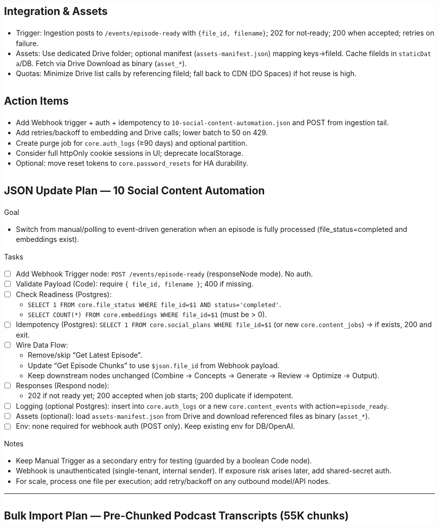 ## Integration & Assets
- Trigger: Ingestion posts to `/events/episode-ready` with `{file_id, filename}`; 202 for not‑ready; 200 when accepted; retries on failure.
- Assets: Use dedicated Drive folder; optional manifest (`assets-manifest.json`) mapping keys→fileId. Cache fileIds in `staticData`/DB. Fetch via Drive Download as binary (`asset_*`).
- Quotas: Minimize Drive list calls by referencing fileId; fall back to CDN (DO Spaces) if hot reuse is high.

## Action Items
- Add Webhook trigger + auth + idempotency to `10-social-content-automation.json` and POST from ingestion tail.
- Add retries/backoff to embedding and Drive calls; lower batch to 50 on 429.
- Create purge job for `core.auth_logs` (≥90 days) and optional partition.
- Consider full httpOnly cookie sessions in UI; deprecate localStorage.
- Optional: move reset tokens to `core.password_resets` for HA durability.

## JSON Update Plan — 10 Social Content Automation

Goal
- Switch from manual/polling to event-driven generation when an episode is fully processed (file_status=completed and embeddings exist).

Tasks
- [ ] Add Webhook Trigger node: `POST /events/episode-ready` (responseNode mode). No auth.
- [ ] Validate Payload (Code): require `{ file_id, filename }`; 400 if missing.
- [ ] Check Readiness (Postgres):
  - `SELECT 1 FROM core.file_status WHERE file_id=$1 AND status='completed'`.
  - `SELECT COUNT(*) FROM core.embeddings WHERE file_id=$1` (must be > 0).
- [ ] Idempotency (Postgres): `SELECT 1 FROM core.social_plans WHERE file_id=$1` (or new `core.content_jobs`) → if exists, 200 and exit.
- [ ] Wire Data Flow:
  - Remove/skip “Get Latest Episode”.
  - Update “Get Episode Chunks” to use `$json.file_id` from Webhook payload.
  - Keep downstream nodes unchanged (Combine → Concepts → Generate → Review → Optimize → Output).
- [ ] Responses (Respond node):
  - 202 if not ready yet; 200 accepted when job starts; 200 duplicate if idempotent.
- [ ] Logging (optional Postgres): insert into `core.auth_logs` or a new `core.content_events` with action=`episode_ready`.
- [ ] Assets (optional): load `assets-manifest.json` from Drive and download referenced files as binary (`asset_*`).
- [ ] Env: none required for webhook auth (POST only). Keep existing env for DB/OpenAI.

Notes
- Keep Manual Trigger as a secondary entry for testing (guarded by a boolean Code node).
- Webhook is unauthenticated (single-tenant, internal sender). If exposure risk arises later, add shared-secret auth.
- For scale, process one file per execution; add retry/backoff on any outbound model/API nodes.

---

## Bulk Import Plan — Pre-Chunked Podcast Transcripts (55K chunks)

